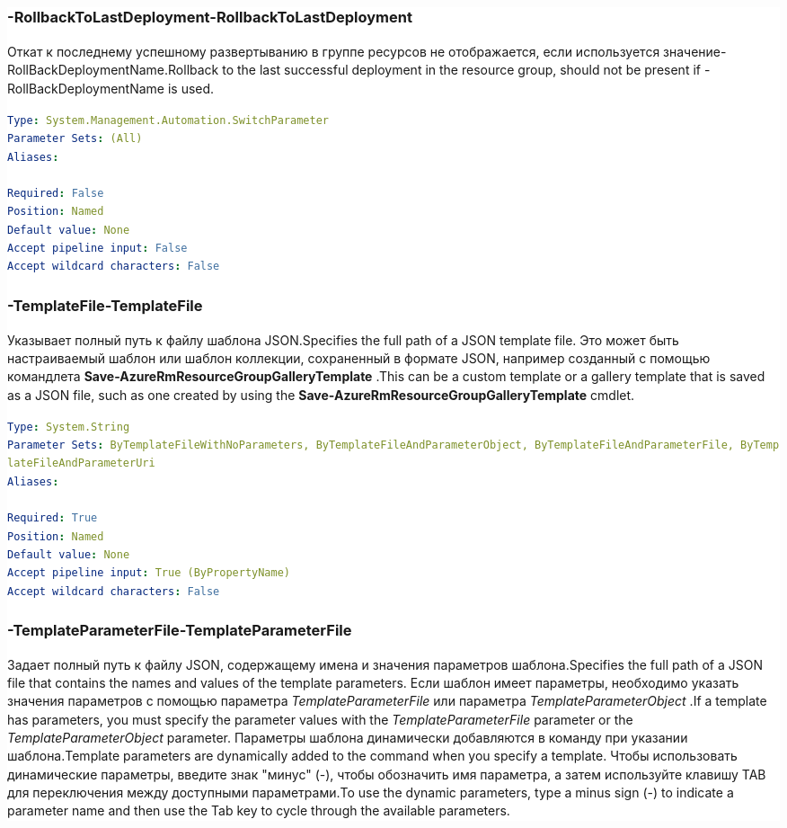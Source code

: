 ### <span data-ttu-id="a3290-166">-RollbackToLastDeployment</span><span class="sxs-lookup"><span data-stu-id="a3290-166">-RollbackToLastDeployment</span></span>
<span data-ttu-id="a3290-167">Откат к последнему успешному развертыванию в группе ресурсов не отображается, если используется значение-RollBackDeploymentName.</span><span class="sxs-lookup"><span data-stu-id="a3290-167">Rollback to the last successful deployment in the resource group, should not be present if -RollBackDeploymentName is used.</span></span>

```yaml
Type: System.Management.Automation.SwitchParameter
Parameter Sets: (All)
Aliases:

Required: False
Position: Named
Default value: None
Accept pipeline input: False
Accept wildcard characters: False
```

### <span data-ttu-id="a3290-168">-TemplateFile</span><span class="sxs-lookup"><span data-stu-id="a3290-168">-TemplateFile</span></span>
<span data-ttu-id="a3290-169">Указывает полный путь к файлу шаблона JSON.</span><span class="sxs-lookup"><span data-stu-id="a3290-169">Specifies the full path of a JSON template file.</span></span>
<span data-ttu-id="a3290-170">Это может быть настраиваемый шаблон или шаблон коллекции, сохраненный в формате JSON, например созданный с помощью командлета **Save-AzureRmResourceGroupGalleryTemplate** .</span><span class="sxs-lookup"><span data-stu-id="a3290-170">This can be a custom template or a gallery template that is saved as a JSON file, such as one created by using the **Save-AzureRmResourceGroupGalleryTemplate** cmdlet.</span></span>

```yaml
Type: System.String
Parameter Sets: ByTemplateFileWithNoParameters, ByTemplateFileAndParameterObject, ByTemplateFileAndParameterFile, ByTemplateFileAndParameterUri
Aliases:

Required: True
Position: Named
Default value: None
Accept pipeline input: True (ByPropertyName)
Accept wildcard characters: False
```

### <span data-ttu-id="a3290-171">-TemplateParameterFile</span><span class="sxs-lookup"><span data-stu-id="a3290-171">-TemplateParameterFile</span></span>
<span data-ttu-id="a3290-172">Задает полный путь к файлу JSON, содержащему имена и значения параметров шаблона.</span><span class="sxs-lookup"><span data-stu-id="a3290-172">Specifies the full path of a JSON file that contains the names and values of the template parameters.</span></span>
<span data-ttu-id="a3290-173">Если шаблон имеет параметры, необходимо указать значения параметров с помощью параметра *TemplateParameterFile* или параметра *TemplateParameterObject* .</span><span class="sxs-lookup"><span data-stu-id="a3290-173">If a template has parameters, you must specify the parameter values with the *TemplateParameterFile* parameter or the *TemplateParameterObject* parameter.</span></span>
<span data-ttu-id="a3290-174">Параметры шаблона динамически добавляются в команду при указании шаблона.</span><span class="sxs-lookup"><span data-stu-id="a3290-174">Template parameters are dynamically added to the command when you specify a template.</span></span>
<span data-ttu-id="a3290-175">Чтобы использовать динамические параметры, введите знак "минус" (-), чтобы обозначить имя параметра, а затем используйте клавишу TAB для переключения между доступными параметрами.</span><span class="sxs-lookup"><span data-stu-id="a3290-175">To use the dynamic parameters, type a minus sign (-) to indicate a parameter name and then use the Tab key to cycle through the available parameters.</span></span>
